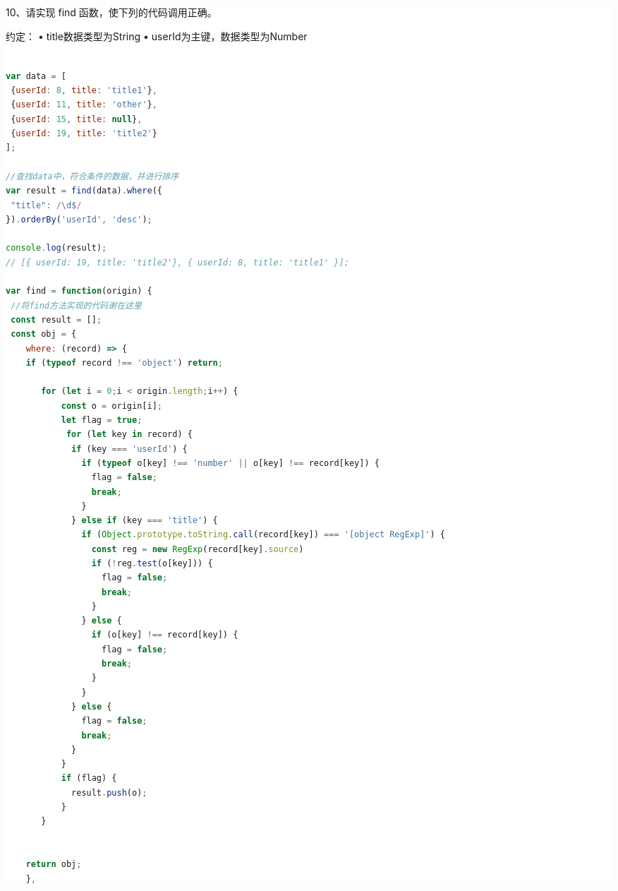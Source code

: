 10、请实现 find 函数，使下列的代码调用正确。

约定：
• title数据类型为String
• userId为主键，数据类型为Number

```js

var data = [
 {userId: 8, title: 'title1'},
 {userId: 11, title: 'other'},
 {userId: 15, title: null},
 {userId: 19, title: 'title2'}
];

//查找data中，符合条件的数据，并进行排序
var result = find(data).where({
 "title": /\d$/
}).orderBy('userId', 'desc');

console.log(result);
// [{ userId: 19, title: 'title2'}, { userId: 8, title: 'title1' }];

var find = function(origin) {
 //将find方法实现的代码谢在这里
 const result = [];
 const obj = {
 	where: (record) => {
   	if (typeof record !== 'object') return;

       for (let i = 0;i < origin.length;i++) {
           const o = origin[i];
           let flag = true;
         	for (let key in record) {
             if (key === 'userId') {
               if (typeof o[key] !== 'number' || o[key] !== record[key]) {
                 flag = false;
                 break;
               }
             } else if (key === 'title') {
               if (Object.prototype.toString.call(record[key]) === '[object RegExp]') {
                 const reg = new RegExp(record[key].source)
                 if (!reg.test(o[key])) {
                   flag = false;
                   break;
                 }
               } else {
                 if (o[key] !== record[key]) {
                   flag = false;
                   break;
                 }
               }
             } else {
               flag = false;
               break;
             }
           }
           if (flag) {
             result.push(o);
           }
       }


   	return obj;
 	},
```